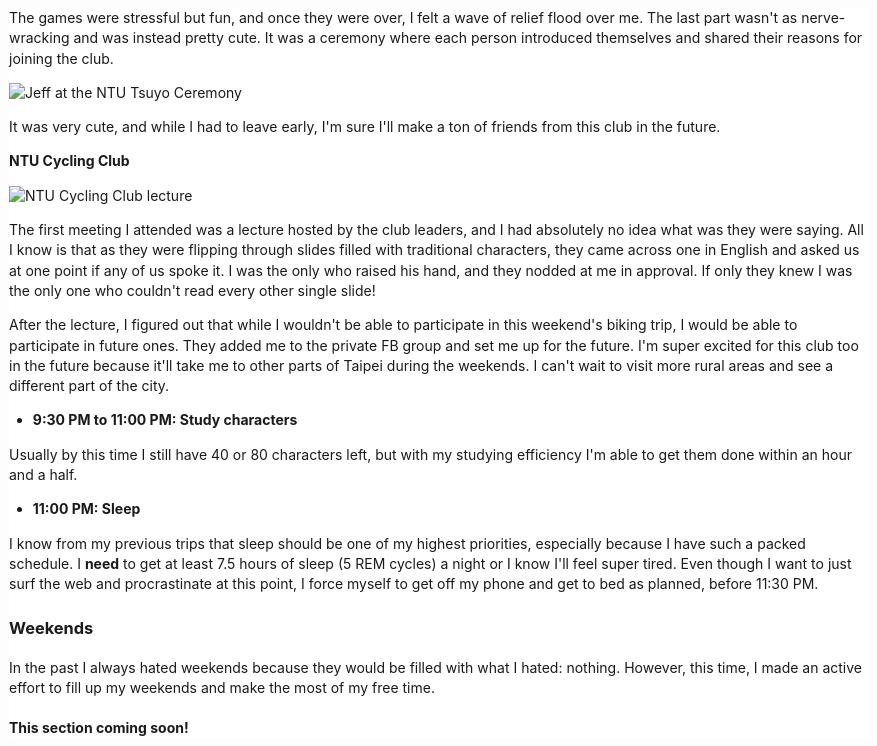 The games were stressful but fun, and once they were over, I felt a wave of relief flood over me. The last part wasn't as nerve-wracking and was instead pretty cute. It was a ceremony where each person introduced themselves and shared their reasons for joining the club.

![Jeff at the NTU Tsuyo Ceremony](/images/jeff_ntu_tsuyo_ceremony.jpg)

It was very cute, and while I had to leave early, I'm sure I'll make a ton of friends from this club in the future.

**NTU Cycling Club**

![NTU Cycling Club lecture](/images/ntu_cycling_club_lecture.jpg)

The first meeting I attended was a lecture hosted by the club leaders, and I had absolutely no idea what was they were saying. All I know is that as they were flipping through slides filled with traditional characters, they came across one in English and asked us at one point if any of us spoke it. I was the only who raised his hand, and they nodded at me in approval. If only they knew I was the only one who couldn't read every other single slide!

After the lecture, I figured out that while I wouldn't be able to participate in this weekend's biking trip, I would be able to participate in future ones. They added me to the private FB group and set me up for the future. I'm super excited for this club too in the future because it'll take me to other parts of Taipei during the weekends. I can't wait to visit more rural areas and see a different part of the city.

* **9:30 PM to 11:00 PM: Study characters** 

Usually by this time I still have 40 or 80 characters left, but with my studying efficiency I'm able to get them done within an hour and a half.

* **11:00 PM: Sleep**

I know from my previous trips that sleep should be one of my highest priorities, especially because I have such a packed schedule. I **need** to get at least 7.5 hours of sleep (5 REM cycles) a night or I know I'll feel super tired. Even though I want to just surf the web and procrastinate at this point, I force myself to get off my phone and get to bed as planned, before 11:30 PM.

### Weekends

In the past I always hated weekends because they would be filled with what I hated: nothing. However, this time, I made an active effort to fill up my weekends and make the most of my free time.

#### This section coming soon!